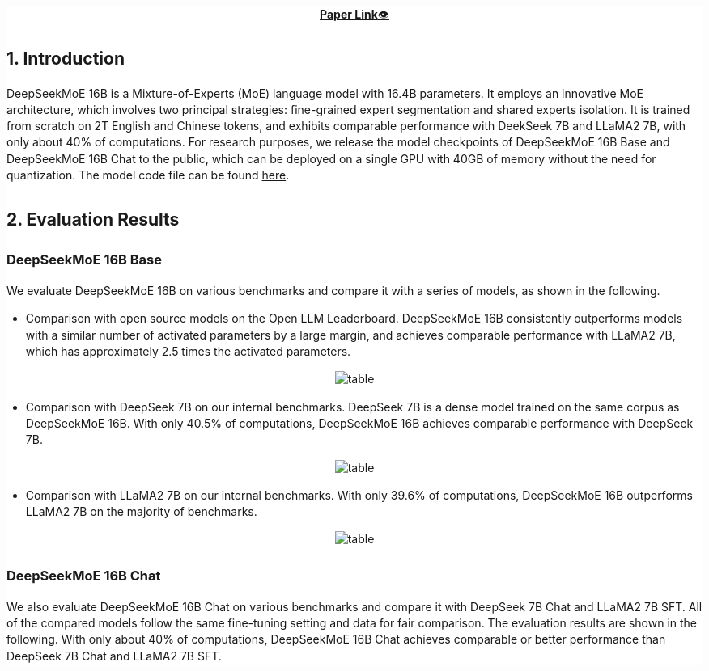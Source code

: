 <p align="center">
  <a href="https://arxiv.org/pdf/2401.06066.pdf"><b>Paper Link</b>👁️</a>
</p>


## 1. Introduction

DeepSeekMoE 16B is a Mixture-of-Experts (MoE) language model with 16.4B parameters. 
It employs an innovative MoE architecture, which involves two principal strategies: fine-grained expert segmentation and shared experts isolation. 
It is trained from scratch on 2T English and Chinese tokens, and exhibits comparable performance with DeekSeek 7B and LLaMA2 7B, with only about 40% of computations. 
For research purposes, we release the model checkpoints of DeepSeekMoE 16B Base and DeepSeekMoE 16B Chat to the public, which can be deployed on a single GPU with 40GB of memory without the need for quantization.
The model code file can be found [here](https://huggingface.co/deepseek-ai/deepseek-moe-16b-base/blob/main/modeling_deepseek.py).

## 2. Evaluation Results

### DeepSeekMoE 16B Base

We evaluate DeepSeekMoE 16B on various benchmarks and compare it with a series of models, as shown in the following.

- Comparison with open source models on the Open LLM Leaderboard. DeepSeekMoE 16B consistently outperforms models with a similar number of activated parameters by a large margin, and achieves comparable performance with LLaMA2 7B, which has approximately 2.5 times the activated parameters.

<p align="center">
<img src="images/evaluation_deepseekmoe16b_base_openllm.jpg" alt="table" width="50%">
</p>

- Comparison with DeepSeek 7B on our internal benchmarks. DeepSeek 7B is a dense model trained on the same corpus as DeepSeekMoE 16B. With only 40.5% of computations, DeepSeekMoE 16B achieves comparable performance with DeepSeek 7B. 

<p align="center">
<img src="images/evaluation_deepseekmoe16b_base_1.jpg" alt="table" width="50%">
</p>

- Comparison with LLaMA2 7B on our internal benchmarks. With only 39.6% of computations, DeepSeekMoE 16B outperforms LLaMA2 7B on the majority of benchmarks. 

<p align="center">
<img src="images/evaluation_deepseekmoe16b_base_2.jpg" alt="table" width="50%">
</p>

### DeepSeekMoE 16B Chat

We also evaluate DeepSeekMoE 16B Chat on various benchmarks and compare it with DeepSeek 7B Chat and LLaMA2 7B SFT. All of the compared models follow the same fine-tuning setting and data for fair comparison. 
The evaluation results are shown in the following. With only about 40% of computations, DeepSeekMoE 16B Chat achieves comparable or better performance than DeepSeek 7B Chat and LLaMA2 7B SFT. 
